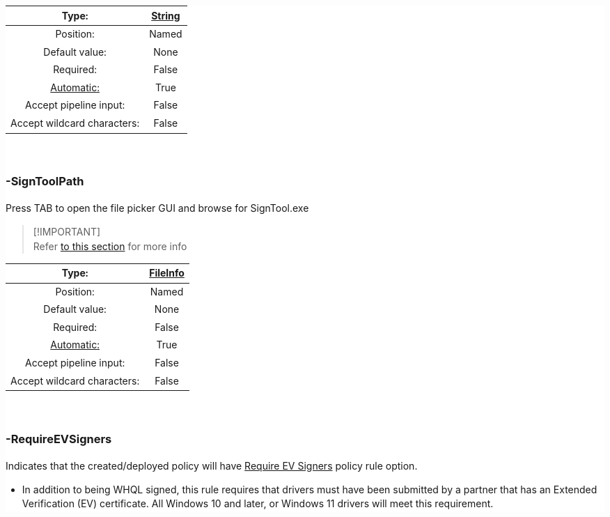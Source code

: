 <div align='center'>

| Type: |[String](https://learn.microsoft.com/en-us/dotnet/api/system.string)|
| :-------------: | :-------------: |
| Position: | Named |
| Default value: | None |
| Required: | False |
| [Automatic:](https://github.com/HotCakeX/Harden-Windows-Security/wiki/WDACConfig#about-automatic-parameters) | True |
| Accept pipeline input: | False |
| Accept wildcard characters: | False |

</div>

<br>

### -SignToolPath

Press TAB to open the file picker GUI and browse for SignTool.exe

> [!IMPORTANT]\
> Refer [to this section](https://github.com/HotCakeX/Harden-Windows-Security/wiki/WDACConfig#the-logic-behind-the--signtoolpath-parameter-in-the-module) for more info

<div align='center'>

| Type: |[FileInfo](https://learn.microsoft.com/en-us/dotnet/api/system.io.fileinfo)|
| :-------------: | :-------------: |
| Position: | Named |
| Default value: | None |
| Required: | False |
| [Automatic:](https://github.com/HotCakeX/Harden-Windows-Security/wiki/WDACConfig#about-automatic-parameters) | True |
| Accept pipeline input: | False |
| Accept wildcard characters: | False |

</div>

<br>

### -RequireEVSigners

Indicates that the created/deployed policy will have [Require EV Signers](https://learn.microsoft.com/en-us/windows/security/application-security/application-control/app-control-for-business/design/appcontrol-wizard-create-base-policy#advanced-policy-rules-description) policy rule option.

* In addition to being WHQL signed, this rule requires that drivers must have been submitted by a partner that has an Extended Verification (EV) certificate. All Windows 10 and later, or Windows 11 drivers will meet this requirement.
